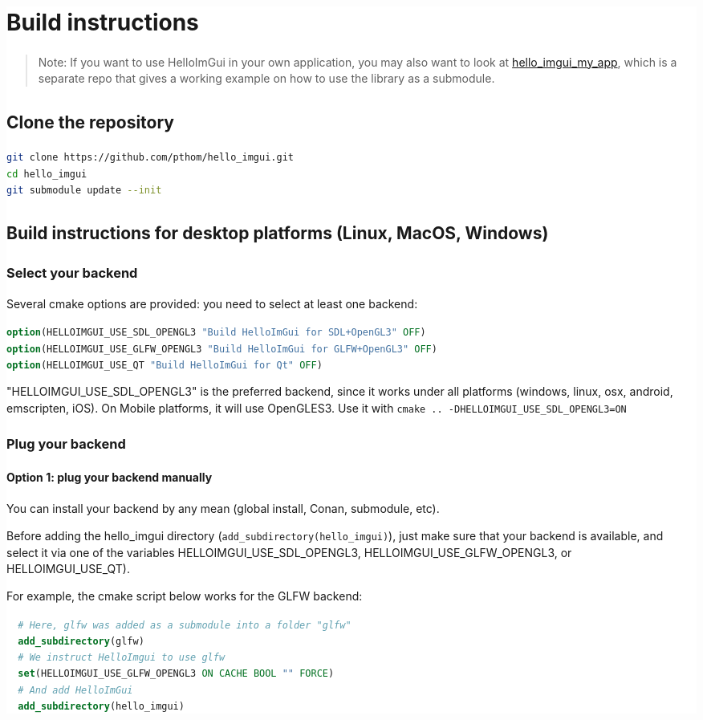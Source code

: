 # Build instructions

> Note: If you want to use HelloImGui in your own application, you may also want to look at [hello_imgui_my_app](https://github.com/pthom/hello_imgui_my_app), which is a separate repo that gives a working example on how to use the library as a submodule.
  
## Clone the repository

````bash
git clone https://github.com/pthom/hello_imgui.git
cd hello_imgui
git submodule update --init
````

## Build instructions for desktop platforms (Linux, MacOS, Windows)

### Select your backend

Several cmake options are provided: you need to select at least one backend:

````cmake
option(HELLOIMGUI_USE_SDL_OPENGL3 "Build HelloImGui for SDL+OpenGL3" OFF)
option(HELLOIMGUI_USE_GLFW_OPENGL3 "Build HelloImGui for GLFW+OpenGL3" OFF)
option(HELLOIMGUI_USE_QT "Build HelloImGui for Qt" OFF)
````

"HELLOIMGUI_USE_SDL_OPENGL3" is the preferred backend, since it works under all platforms (windows, linux, osx, android, emscripten, iOS). On Mobile platforms, it will use OpenGLES3. Use it with `cmake .. -DHELLOIMGUI_USE_SDL_OPENGL3=ON`

### Plug your backend

#### Option 1: plug your backend manually

You can install your backend by any mean (global install, Conan, submodule, etc). 

Before adding the hello_imgui directory (`add_subdirectory(hello_imgui)`), just make 
sure that your backend is available, and select it via one of the variables HELLOIMGUI_USE_SDL_OPENGL3, 
HELLOIMGUI_USE_GLFW_OPENGL3, or HELLOIMGUI_USE_QT).

For example, the cmake script below works for the GLFW backend:

````cmake
  # Here, glfw was added as a submodule into a folder "glfw"
  add_subdirectory(glfw) 
  # We instruct HelloImgui to use glfw
  set(HELLOIMGUI_USE_GLFW_OPENGL3 ON CACHE BOOL "" FORCE)
  # And add HelloImGui
  add_subdirectory(hello_imgui)
````
